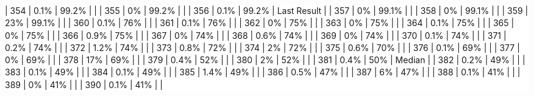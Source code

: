 | 354 | 0.1% | 99.2% |  |
| 355 | 0% | 99.2% |  |
| 356 | 0.1% | 99.2% | Last Result |
| 357 | 0% | 99.1% |  |
| 358 | 0% | 99.1% |  |
| 359 | 23% | 99.1% |  |
| 360 | 0.1% | 76% |  |
| 361 | 0.1% | 76% |  |
| 362 | 0% | 75% |  |
| 363 | 0% | 75% |  |
| 364 | 0.1% | 75% |  |
| 365 | 0% | 75% |  |
| 366 | 0.9% | 75% |  |
| 367 | 0% | 74% |  |
| 368 | 0.6% | 74% |  |
| 369 | 0% | 74% |  |
| 370 | 0.1% | 74% |  |
| 371 | 0.2% | 74% |  |
| 372 | 1.2% | 74% |  |
| 373 | 0.8% | 72% |  |
| 374 | 2% | 72% |  |
| 375 | 0.6% | 70% |  |
| 376 | 0.1% | 69% |  |
| 377 | 0% | 69% |  |
| 378 | 17% | 69% |  |
| 379 | 0.4% | 52% |  |
| 380 | 2% | 52% |  |
| 381 | 0.4% | 50% | Median |
| 382 | 0.2% | 49% |  |
| 383 | 0.1% | 49% |  |
| 384 | 0.1% | 49% |  |
| 385 | 1.4% | 49% |  |
| 386 | 0.5% | 47% |  |
| 387 | 6% | 47% |  |
| 388 | 0.1% | 41% |  |
| 389 | 0% | 41% |  |
| 390 | 0.1% | 41% |  |